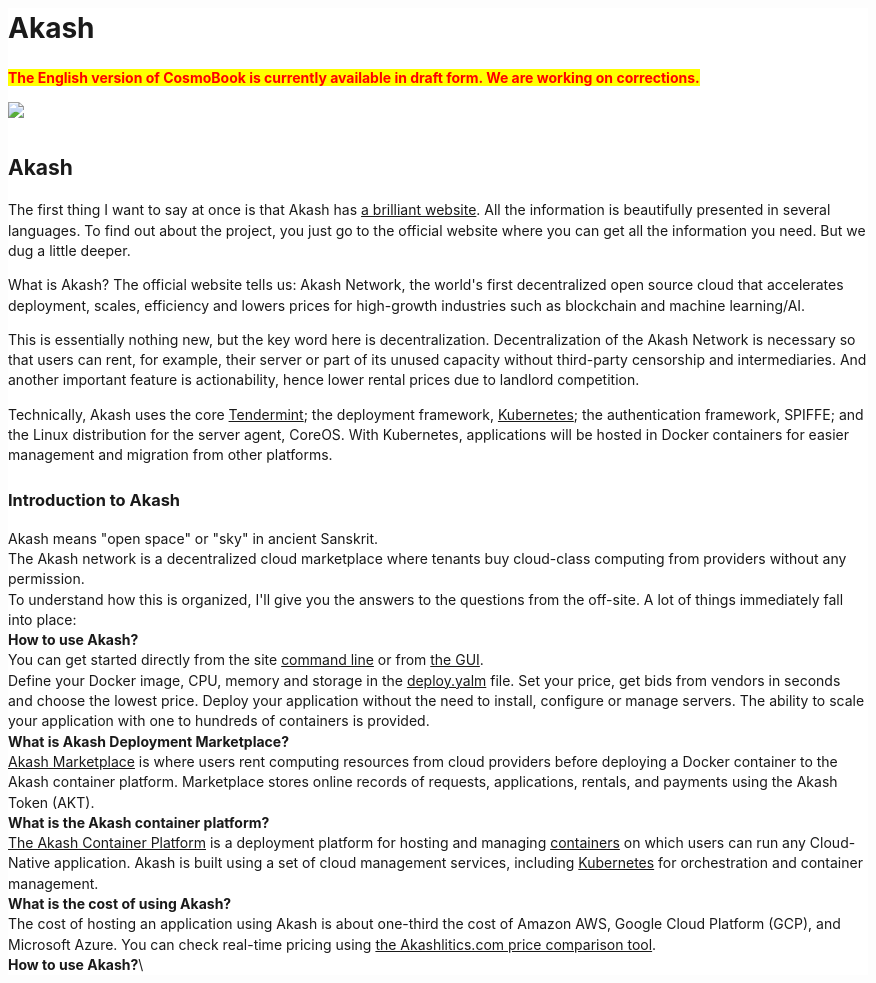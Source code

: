 # Akash

<mark style="color:red;">**The English version of CosmoBook is currently available in draft form. We are working on corrections.**</mark>

![](https://img2.teletype.in/files/93/1f/931fd987-b8cd-47a0-a37f-88ae3edf47a6.png)

## Akash

The first thing I want to say at once is that Akash has [a brilliant website](https://akash.network/ru). All the information is beautifully presented in several languages. To find out about the project, you just go to the official website where you can get all the information you need. But we dug a little deeper.

What is Akash? The official website tells us: Akash Network, the world's first decentralized open source cloud that accelerates deployment, scales, efficiency and lowers prices for high-growth industries such as blockchain and machine learning/AI.

This is essentially nothing new, but the key word here is decentralization. Decentralization of the Akash Network is necessary so that users can rent, for example, their server or part of its unused capacity without third-party censorship and intermediaries. And another important feature is actionability, hence lower rental prices due to landlord competition.

Technically, Akash uses the core [Tendermint](https://tendermint.com/docs/introduction/what-is-tendermint.html); the deployment framework, [Kubernetes](akash.md); the authentication framework, SPIFFE; and the Linux distribution for the server agent, CoreOS. With Kubernetes, applications will be hosted in Docker containers for easier management and migration from other platforms.

### **Introduction to Akash** <a href="#hlj3" id="hlj3"></a>

Akash means "open space" or "sky" in ancient Sanskrit.\
The Akash network is a decentralized cloud marketplace where tenants buy cloud-class computing from providers without any permission.\
To understand how this is organized, I'll give you the answers to the questions from the off-site. A lot of things immediately fall into place:\
**How to use Akash?**\
You can get started directly from the site [command line](https://docs.akash.network/guides/cli) or from [the GUI](https://docs.akash.network/guides/deploy).\
Define your Docker image, CPU, memory and storage in the [deploy.yalm](https://docs.akash.network/readme/stack-definition-language) file. Set your price, get bids from vendors in seconds and choose the lowest price. Deploy your application without the need to install, configure or manage servers. The ability to scale your application with one to hundreds of containers is provided.\
**What is Akash Deployment Marketplace?**\
[Akash Marketplace](https://docs.akash.network/other-resources/marketplace) is where users rent computing resources from cloud providers before deploying a Docker container to the Akash container platform. Marketplace stores online records of requests, applications, rentals, and payments using the Akash Token (AKT).\
**What is the Akash container platform?**\
[The Akash Container Platform](https://docs.akash.network/other-resources/platform) is a deployment platform for hosting and managing [containers](https://docs.akash.network/other-resources/platform#containers) on which users can run any Cloud-Native application. Akash is built using a set of cloud management services, including [Kubernetes](https://kubernetes.io/) for orchestration and container management.\
**What is the cost of using Akash?**\
The cost of hosting an application using Akash is about one-third the cost of Amazon AWS, Google Cloud Platform (GCP), and Microsoft Azure. You can check real-time pricing using [the Akashlitics.com price comparison tool](https://akashlytics.com/price-compare).\
**How to use Akash?**\
